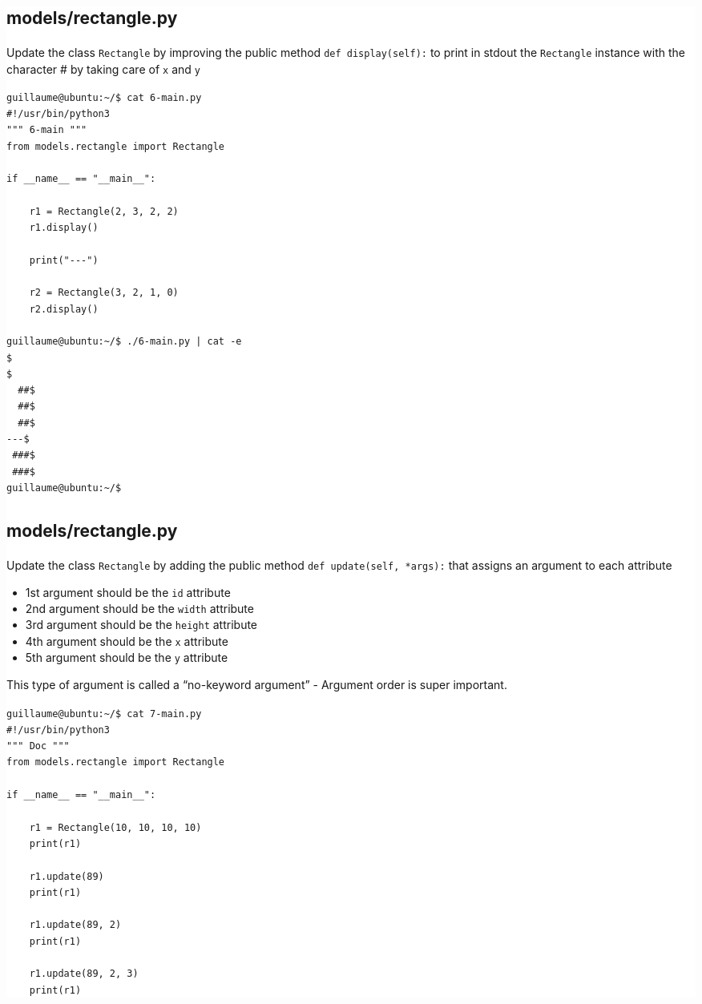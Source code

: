 
## models/rectangle.py ##
Update the class `Rectangle` by improving the public method `def display(self):` to print in stdout the `Rectangle` instance with the character # by taking care of `x` and `y`

~~~~
guillaume@ubuntu:~/$ cat 6-main.py
#!/usr/bin/python3
""" 6-main """
from models.rectangle import Rectangle

if __name__ == "__main__":

    r1 = Rectangle(2, 3, 2, 2)
    r1.display()

    print("---")

    r2 = Rectangle(3, 2, 1, 0)
    r2.display()

guillaume@ubuntu:~/$ ./6-main.py | cat -e
$
$
  ##$
  ##$
  ##$
---$
 ###$
 ###$
guillaume@ubuntu:~/$
~~~~


## models/rectangle.py ##
Update the class `Rectangle` by adding the public method `def update(self, *args):` that assigns an argument to each attribute
* 1st argument should be the `id` attribute
* 2nd argument should be the `width` attribute
* 3rd argument should be the `height` attribute
* 4th argument should be the `x` attribute
* 5th argument should be the `y` attribute

This type of argument is called a “no-keyword argument” - Argument order is super important.

~~~~
guillaume@ubuntu:~/$ cat 7-main.py
#!/usr/bin/python3
""" Doc """
from models.rectangle import Rectangle

if __name__ == "__main__":

    r1 = Rectangle(10, 10, 10, 10)
    print(r1)

    r1.update(89)
    print(r1)

    r1.update(89, 2)
    print(r1)

    r1.update(89, 2, 3)
    print(r1)

~~~~